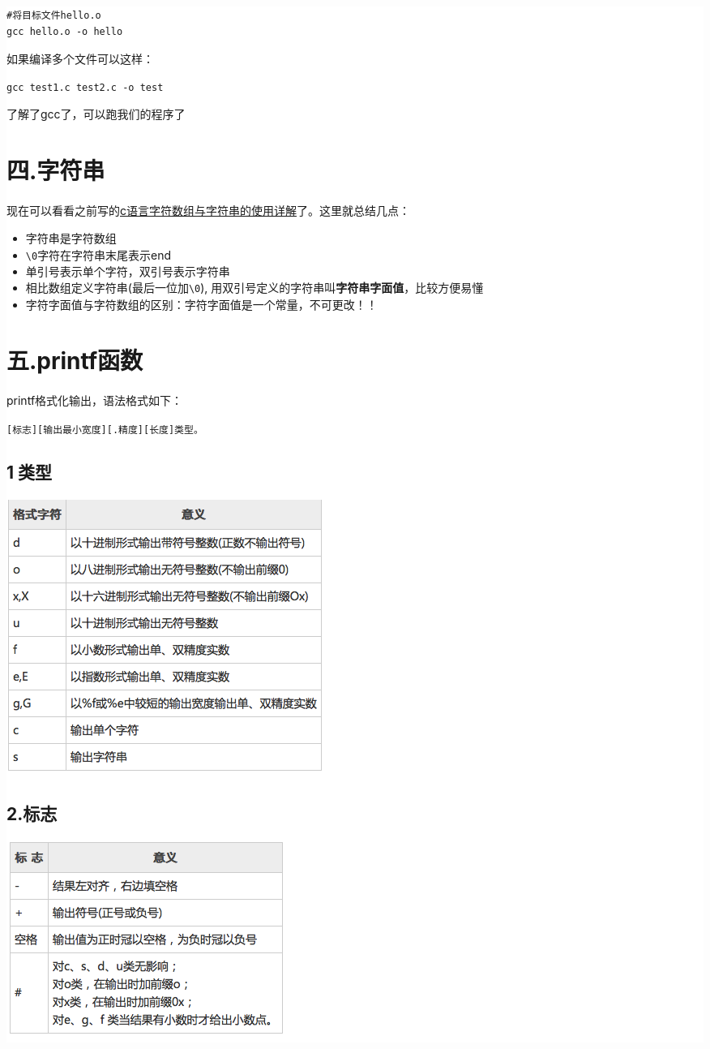 	#将目标文件hello.o
	gcc hello.o -o hello

如果编译多个文件可以这样：

	gcc test1.c test2.c -o test

了解了gcc了，可以跑我们的程序了
# 四.字符串
现在可以看看之前写的[c语言字符数组与字符串的使用详解](https://github.com/BeginMan/BookNotes/blob/master/C/CJewelry/c语言字符数组与字符串的使用详解.md)了。这里就总结几点：

- 字符串是字符数组
- `\0`字符在字符串末尾表示end
- 单引号表示单个字符，双引号表示字符串
- 相比数组定义字符串(最后一位加`\0`), 用双引号定义的字符串叫**字符串字面值**，比较方便易懂
- 字符字面值与字符数组的区别：字符字面值是一个常量，不可更改！！

# 五.printf函数
printf格式化输出，语法格式如下：

	[标志][输出最小宽度][.精度][长度]类型。

## 1 类型
![](https://raw.githubusercontent.com/BeginMan/BookNotes/master/C/media/printf_1.png)

## 2.标志

![](https://raw.githubusercontent.com/BeginMan/BookNotes/master/C/media/printf_2.png)

